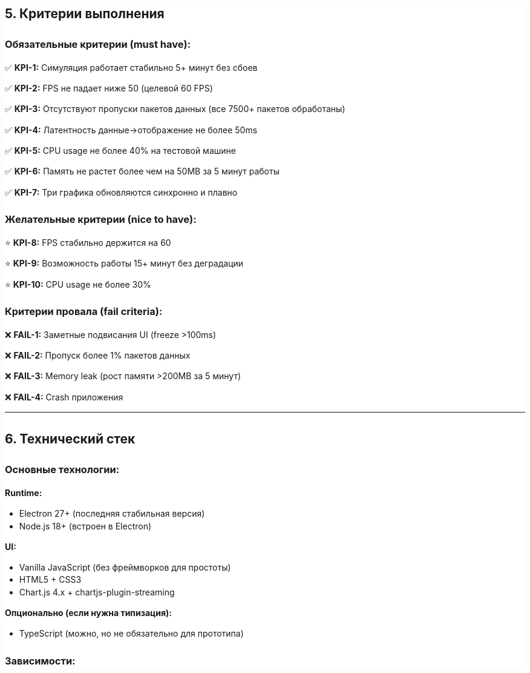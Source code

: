 
## 5. Критерии выполнения

### Обязательные критерии (must have):

✅ **KPI-1:** Симуляция работает стабильно 5+ минут без сбоев

✅ **KPI-2:** FPS не падает ниже 50 (целевой 60 FPS)

✅ **KPI-3:** Отсутствуют пропуски пакетов данных (все 7500+ пакетов обработаны)

✅ **KPI-4:** Латентность данные→отображение не более 50ms

✅ **KPI-5:** CPU usage не более 40% на тестовой машине

✅ **KPI-6:** Память не растет более чем на 50MB за 5 минут работы

✅ **KPI-7:** Три графика обновляются синхронно и плавно

### Желательные критерии (nice to have):

⭐ **KPI-8:** FPS стабильно держится на 60

⭐ **KPI-9:** Возможность работы 15+ минут без деградации

⭐ **KPI-10:** CPU usage не более 30%

### Критерии провала (fail criteria):

❌ **FAIL-1:** Заметные подвисания UI (freeze >100ms)

❌ **FAIL-2:** Пропуск более 1% пакетов данных

❌ **FAIL-3:** Memory leak (рост памяти >200MB за 5 минут)

❌ **FAIL-4:** Crash приложения

---

## 6. Технический стек

### Основные технологии:

**Runtime:**
- Electron 27+ (последняя стабильная версия)
- Node.js 18+ (встроен в Electron)

**UI:**
- Vanilla JavaScript (без фреймворков для простоты)
- HTML5 + CSS3
- Chart.js 4.x + chartjs-plugin-streaming

**Опционально (если нужна типизация):**
- TypeScript (можно, но не обязательно для прототипа)

### Зависимости:
